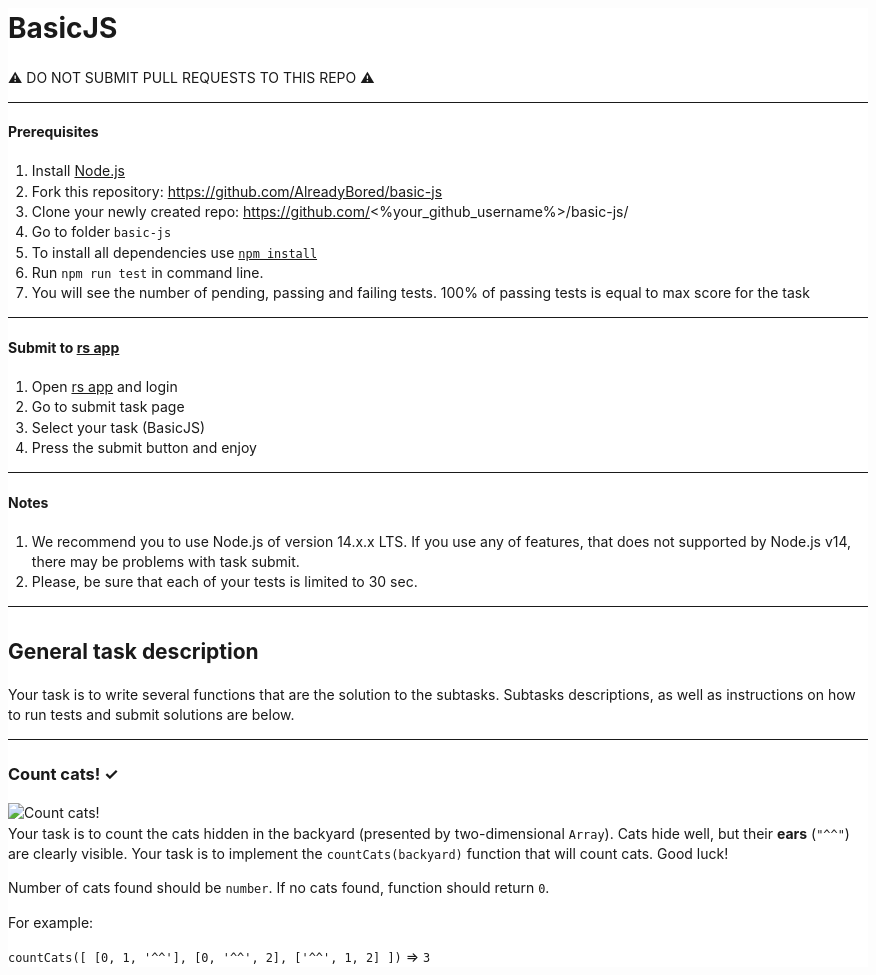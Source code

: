 # BasicJS

⚠️ DO NOT SUBMIT PULL REQUESTS TO THIS REPO ⚠️

---

#### Prerequisites
1. Install [Node.js](https://nodejs.org/en/download/)   
2. Fork this repository: https://github.com/AlreadyBored/basic-js
3. Clone your newly created repo: https://github.com/<%your_github_username%>/basic-js/  
4. Go to folder `basic-js`  
5. To install all dependencies use [`npm install`](https://docs.npmjs.com/cli/install)  
6. Run `npm run test` in command line.
7. You will see the number of pending, passing and failing tests. 100% of passing tests is equal to max score for the task

---

#### Submit to [rs app](https://app.rs.school)
1. Open [rs app](https://app.rs.school) and login
2. Go to submit task page
3. Select your task (BasicJS)
4. Press the submit button and enjoy

---

#### Notes
1. We recommend you to use Node.js of version 14.x.x LTS. If you use any of features, that does not supported by Node.js v14, there may be problems with task submit.
2. Please, be sure that each of your tests is limited to 30 sec.

---

## General task description
Your task is to write several functions that are the solution to the subtasks. Subtasks descriptions, as well as instructions on how to run tests and submit solutions are below.

---

### **Count cats! ✓**

![Count cats!](https://vg5b2ejdwb-flywheel.netdna-ssl.com/wp-content/uploads/2019/11/cats-in-boxes-03.jpg)  
Your task is to count the cats hidden in the backyard (presented by two-dimensional `Array`). Cats hide well, but their **ears** (`"^^"`) are clearly visible. Your task is to implement the `countCats(backyard)` function that will count cats. Good luck!

Number of cats found should be `number`. If no cats found, function should return `0`.

For example:

`countCats([
    [0, 1, '^^'],
    [0, '^^', 2],
    ['^^', 1, 2]
  ])` => `3`
